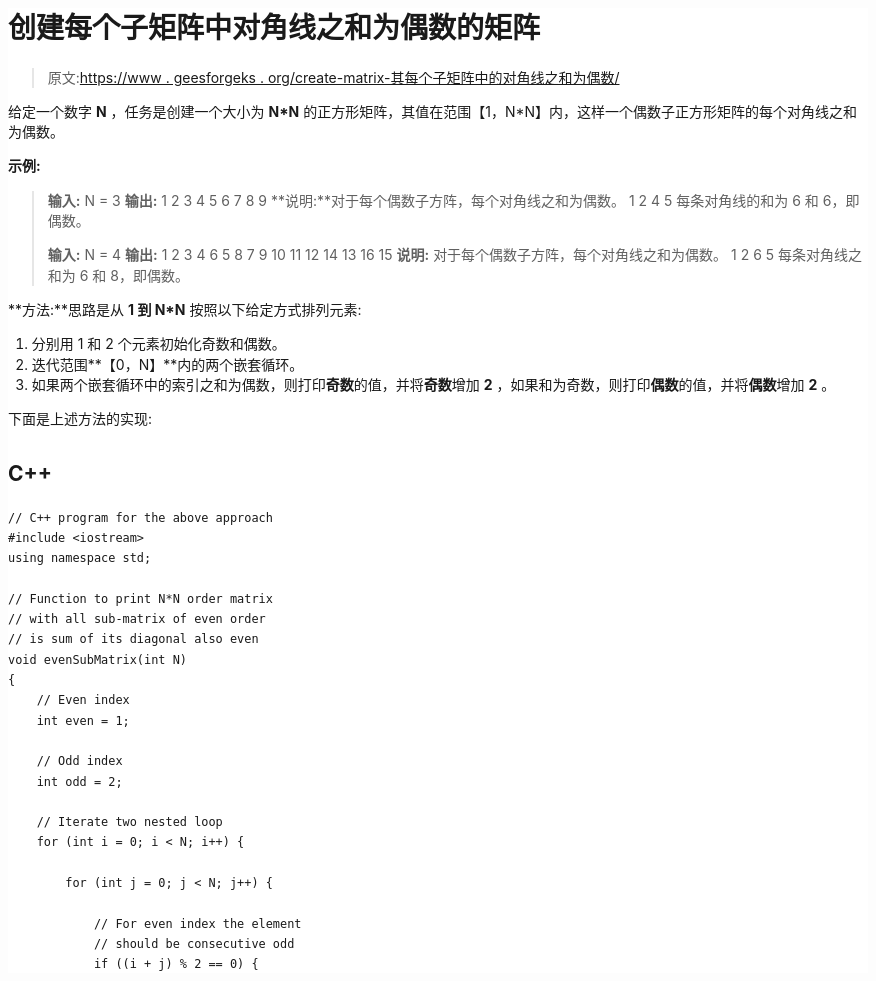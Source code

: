# 创建每个子矩阵中对角线之和为偶数的矩阵

> 原文:[https://www . geesforgeks . org/create-matrix-其每个子矩阵中的对角线之和为偶数/](https://www.geeksforgeeks.org/create-matrix-whose-sum-of-diagonals-in-each-sub-matrix-is-even/)

给定一个数字 **N** ，任务是创建一个大小为 **N*N** 的正方形矩阵，其值在范围【1，N*N】内，这样一个偶数子正方形矩阵的每个对角线之和为偶数。

**示例:**

> **输入:** N = 3
> **输出:**
> 1 2 3
> 4 5 6
> 7 8 9
> **说明:**对于每个偶数子方阵，每个对角线之和为偶数。
> 1 2
> 4 5
> 每条对角线的和为 6 和 6，即偶数。
> 
> **输入:** N = 4
> **输出:**
> 1 2 3 4
> 6 5 8 7
> 9 10 11 12
> 14 13 16 15
> **说明:**
> 对于每个偶数子方阵，每个对角线之和为偶数。
> 1 2
> 6 5
> 每条对角线之和为 6 和 8，即偶数。

**方法:**思路是从 **1 到 N*N** 按照以下给定方式排列元素:

1.  分别用 1 和 2 个元素初始化奇数和偶数。
2.  迭代范围**【0，N】**内的两个嵌套循环。
3.  如果两个嵌套循环中的索引之和为偶数，则打印**奇数**的值，并将**奇数**增加 **2** ，如果和为奇数，则打印**偶数**的值，并将**偶数**增加 **2** 。

下面是上述方法的实现:

## C++

```
// C++ program for the above approach
#include <iostream>
using namespace std;

// Function to print N*N order matrix
// with all sub-matrix of even order
// is sum of its diagonal also even
void evenSubMatrix(int N)
{
    // Even index
    int even = 1;

    // Odd index
    int odd = 2;

    // Iterate two nested loop
    for (int i = 0; i < N; i++) {

        for (int j = 0; j < N; j++) {

            // For even index the element
            // should be consecutive odd
            if ((i + j) % 2 == 0) {
```